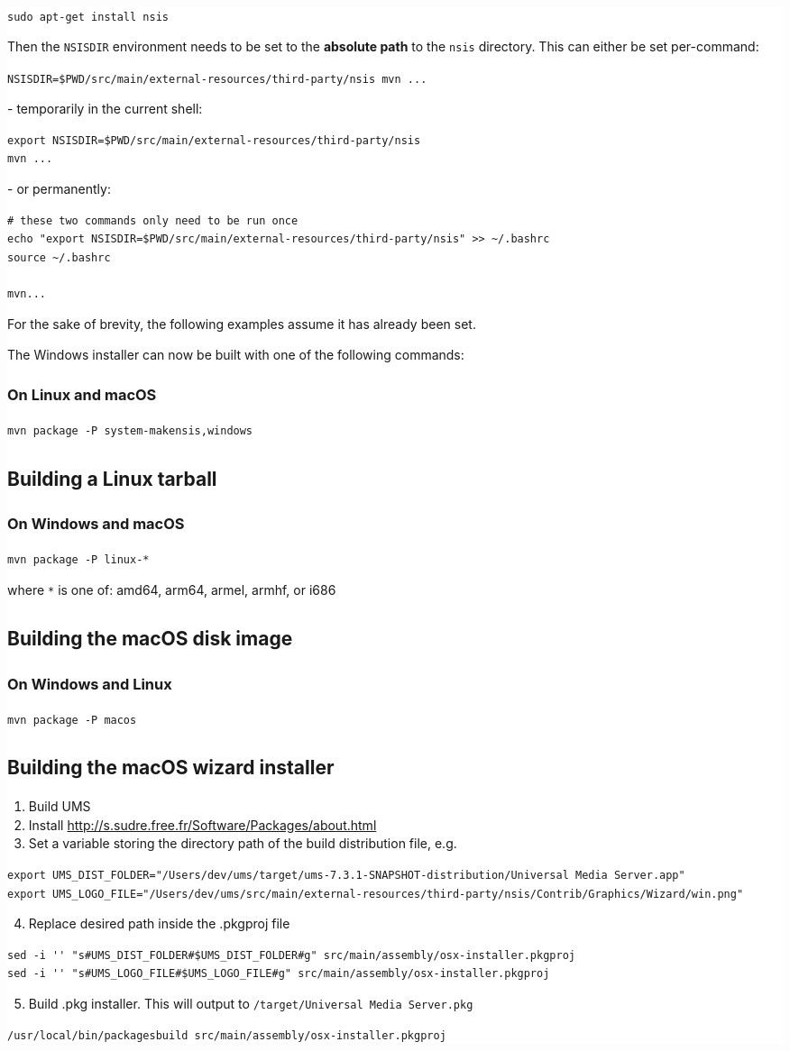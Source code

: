     sudo apt-get install nsis

Then the `NSISDIR` environment needs to be set to the **absolute path** to the
`nsis` directory. This can either be set per-command:

    NSISDIR=$PWD/src/main/external-resources/third-party/nsis mvn ...

\- temporarily in the current shell:

    export NSISDIR=$PWD/src/main/external-resources/third-party/nsis
    mvn ...

\- or permanently:

    # these two commands only need to be run once
    echo "export NSISDIR=$PWD/src/main/external-resources/third-party/nsis" >> ~/.bashrc
    source ~/.bashrc

    mvn...

For the sake of brevity, the following examples assume it has already been set.

The Windows installer can now be built with one of the following commands:

### On Linux and macOS

    mvn package -P system-makensis,windows

## Building a Linux tarball

### On Windows and macOS

    mvn package -P linux-*

where `*` is one of: amd64, arm64, armel, armhf, or i686

## Building the macOS disk image

### On Windows and Linux

    mvn package -P macos

## Building the macOS wizard installer

1) Build UMS
2) Install http://s.sudre.free.fr/Software/Packages/about.html
3) Set a variable storing the directory path of the build distribution file, e.g.
```
export UMS_DIST_FOLDER="/Users/dev/ums/target/ums-7.3.1-SNAPSHOT-distribution/Universal Media Server.app"
export UMS_LOGO_FILE="/Users/dev/ums/src/main/external-resources/third-party/nsis/Contrib/Graphics/Wizard/win.png"
```
4) Replace desired path inside the  .pkgproj file
```
sed -i '' "s#UMS_DIST_FOLDER#$UMS_DIST_FOLDER#g" src/main/assembly/osx-installer.pkgproj
sed -i '' "s#UMS_LOGO_FILE#$UMS_LOGO_FILE#g" src/main/assembly/osx-installer.pkgproj
```
5) Build .pkg installer. This will output to `/target/Universal Media Server.pkg`
```
/usr/local/bin/packagesbuild src/main/assembly/osx-installer.pkgproj
```
